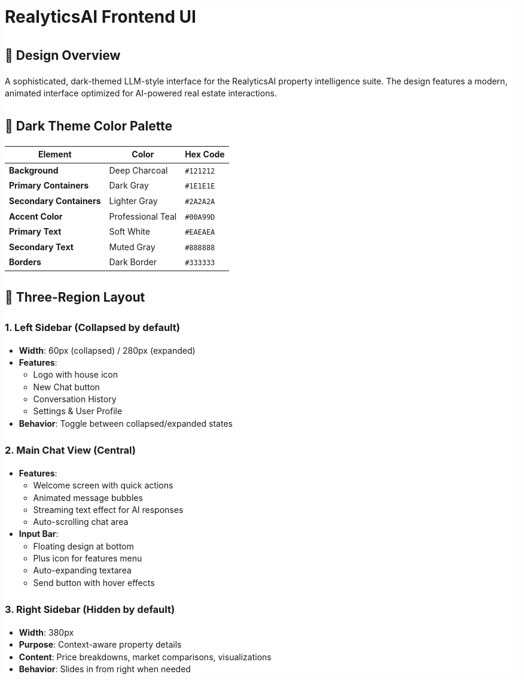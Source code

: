 # RealyticsAI Frontend UI

## 🎨 Design Overview

A sophisticated, dark-themed LLM-style interface for the RealyticsAI property intelligence suite. The design features a modern, animated interface optimized for AI-powered real estate interactions.

## 🌙 Dark Theme Color Palette

| Element | Color | Hex Code |
|---------|-------|----------|
| **Background** | Deep Charcoal | `#121212` |
| **Primary Containers** | Dark Gray | `#1E1E1E` |
| **Secondary Containers** | Lighter Gray | `#2A2A2A` |
| **Accent Color** | Professional Teal | `#00A99D` |
| **Primary Text** | Soft White | `#EAEAEA` |
| **Secondary Text** | Muted Gray | `#888888` |
| **Borders** | Dark Border | `#333333` |

## 📐 Three-Region Layout

### 1. **Left Sidebar** (Collapsed by default)
- **Width**: 60px (collapsed) / 280px (expanded)
- **Features**:
  - Logo with house icon
  - New Chat button
  - Conversation History
  - Settings & User Profile
- **Behavior**: Toggle between collapsed/expanded states

### 2. **Main Chat View** (Central)
- **Features**:
  - Welcome screen with quick actions
  - Animated message bubbles
  - Streaming text effect for AI responses
  - Auto-scrolling chat area
- **Input Bar**:
  - Floating design at bottom
  - Plus icon for features menu
  - Auto-expanding textarea
  - Send button with hover effects

### 3. **Right Sidebar** (Hidden by default)
- **Width**: 380px
- **Purpose**: Context-aware property details
- **Content**: Price breakdowns, market comparisons, visualizations
- **Behavior**: Slides in from right when needed
